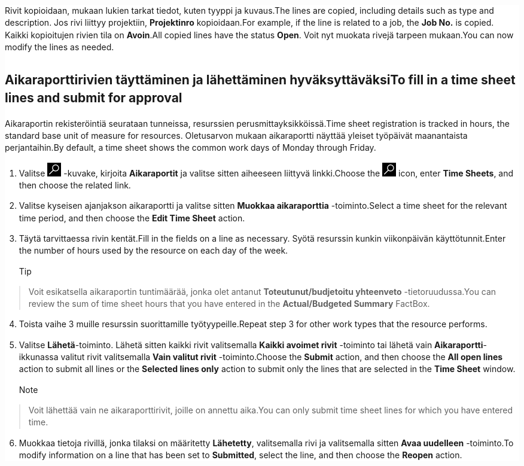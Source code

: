 <span data-ttu-id="90c07-142">Rivit kopioidaan, mukaan lukien tarkat tiedot, kuten tyyppi ja kuvaus.</span><span class="sxs-lookup"><span data-stu-id="90c07-142">The lines are copied, including details such as type and description.</span></span> <span data-ttu-id="90c07-143">Jos rivi liittyy projektiin, **Projektinro** kopioidaan.</span><span class="sxs-lookup"><span data-stu-id="90c07-143">For example, if the line is related to a job, the **Job No.** is copied.</span></span> <span data-ttu-id="90c07-144">Kaikki kopioitujen rivien tila on **Avoin**.</span><span class="sxs-lookup"><span data-stu-id="90c07-144">All copied lines have the status **Open**.</span></span> <span data-ttu-id="90c07-145">Voit nyt muokata rivejä tarpeen mukaan.</span><span class="sxs-lookup"><span data-stu-id="90c07-145">You can now modify the lines as needed.</span></span>

## <a name="to-fill-in-a-time-sheet-lines-and-submit-for-approval"></a><span data-ttu-id="90c07-146">Aikaraporttirivien täyttäminen ja lähettäminen hyväksyttäväksi</span><span class="sxs-lookup"><span data-stu-id="90c07-146">To fill in a time sheet lines and submit for approval</span></span>
<span data-ttu-id="90c07-147">Aikaraportin rekisteröintiä seurataan tunneissa, resurssien perusmittayksikköissä.</span><span class="sxs-lookup"><span data-stu-id="90c07-147">Time sheet registration is tracked in hours, the standard base unit of measure for resources.</span></span> <span data-ttu-id="90c07-148">Oletusarvon mukaan aikaraportti näyttää yleiset työpäivät maanantaista perjantaihin.</span><span class="sxs-lookup"><span data-stu-id="90c07-148">By default, a time sheet shows the common work days of Monday through Friday.</span></span>

1. <span data-ttu-id="90c07-149">Valitse ![Etsi sivu tai raportti](media/ui-search/search_small.png "Etsi sivu tai raportti -kuvake") -kuvake, kirjoita **Aikaraportit** ja valitse sitten aiheeseen liittyvä linkki.</span><span class="sxs-lookup"><span data-stu-id="90c07-149">Choose the ![Search for Page or Report](media/ui-search/search_small.png "Search for Page or Report icon") icon, enter **Time Sheets**, and then choose the related link.</span></span>  
2. <span data-ttu-id="90c07-150">Valitse kyseisen ajanjakson aikaraportti ja valitse sitten **Muokkaa aikaraporttia** -toiminto.</span><span class="sxs-lookup"><span data-stu-id="90c07-150">Select a time sheet for the relevant time period, and then choose the **Edit Time Sheet** action.</span></span>  
3. <span data-ttu-id="90c07-151">Täytä tarvittaessa rivin kentät.</span><span class="sxs-lookup"><span data-stu-id="90c07-151">Fill in the fields on a line as necessary.</span></span> <span data-ttu-id="90c07-152">Syötä resurssin kunkin viikonpäivän käyttötunnit.</span><span class="sxs-lookup"><span data-stu-id="90c07-152">Enter the number of hours used by the resource on each day of the week.</span></span>

    > [!TIP]  
>   <span data-ttu-id="90c07-153">Voit esikatsella aikaraportin tuntimäärää, jonka olet antanut **Toteutunut/budjetoitu yhteenveto** -tietoruudussa.</span><span class="sxs-lookup"><span data-stu-id="90c07-153">You can review the sum of time sheet hours that you have entered in the **Actual/Budgeted Summary** FactBox.</span></span>  
4. <span data-ttu-id="90c07-154">Toista vaihe 3 muille resurssin suorittamille työtyypeille.</span><span class="sxs-lookup"><span data-stu-id="90c07-154">Repeat step 3 for other work types that the resource performs.</span></span>
5. <span data-ttu-id="90c07-155">Valitse **Lähetä**-toiminto. Lähetä sitten kaikki rivit valitsemalla **Kaikki avoimet rivit** -toiminto tai lähetä vain **Aikaraportti**-ikkunassa valitut rivit valitsemalla **Vain valitut rivit** -toiminto.</span><span class="sxs-lookup"><span data-stu-id="90c07-155">Choose the **Submit** action, and then choose the **All open lines** action to submit all lines or the **Selected lines only** action to submit only the lines that are selected in the **Time Sheet** window.</span></span>  

    > [!NOTE]  
>   <span data-ttu-id="90c07-156">Voit lähettää vain ne aikaraporttirivit, joille on annettu aika.</span><span class="sxs-lookup"><span data-stu-id="90c07-156">You can only submit time sheet lines for which you have entered time.</span></span>  
6. <span data-ttu-id="90c07-157">Muokkaa tietoja rivillä, jonka tilaksi on määritetty **Lähetetty**, valitsemalla rivi ja valitsemalla sitten **Avaa uudelleen** -toiminto.</span><span class="sxs-lookup"><span data-stu-id="90c07-157">To modify information on a line that has been set to **Submitted**, select the line, and then choose the **Reopen** action.</span></span>
